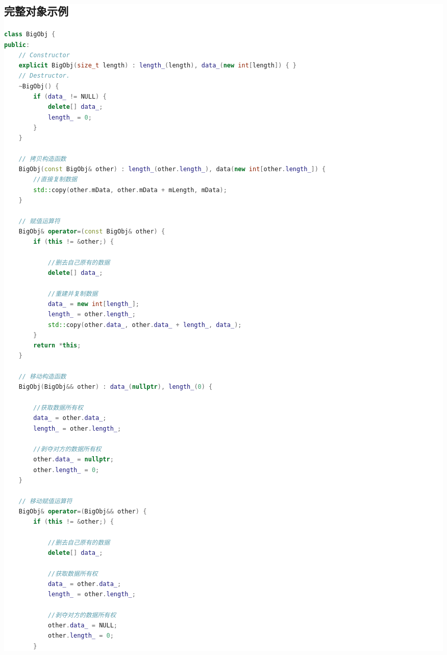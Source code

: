 ## 完整对象示例

```cpp
class BigObj { 
public: 
	// Constructor
	explicit BigObj(size_t length) : length_(length), data_(new int[length]) { } 
	// Destructor. 
	~BigObj() { 
		if (data_ != NULL) { 
			delete[] data_; 
			length_ = 0; 
		} 
	} 
	
	// 拷贝构造函数 
	BigObj(const BigObj& other) : length_(other.length_), data(new int[other.length_]) { 
		//直接复制数据
		std::copy(other.mData, other.mData + mLength, mData); 
	} 
	
	// 赋值运算符 
	BigObj& operator=(const BigObj& other) { 
		if (this != &other;) { 

			//删去自己原有的数据
			delete[] data_; 

			//重建并复制数据
			data_ = new int[length_]; 
			length_ = other.length_; 
			std::copy(other.data_, other.data_ + length_, data_); 
		} 
		return *this; 
	} 
	
	// 移动构造函数 
	BigObj(BigObj&& other) : data_(nullptr), length_(0) { 

		//获取数据所有权
		data_ = other.data_; 
		length_ = other.length_; 

		//剥夺对方的数据所有权
		other.data_ = nullptr; 
		other.length_ = 0; 
	} 
	
	// 移动赋值运算符 
	BigObj& operator=(BigObj&& other) { 
		if (this != &other;) { 

			//删去自己原有的数据
			delete[] data_; 

			//获取数据所有权
			data_ = other.data_; 
			length_ = other.length_; 

			//剥夺对方的数据所有权
			other.data_ = NULL; 
			other.length_ = 0; 
		} 
```